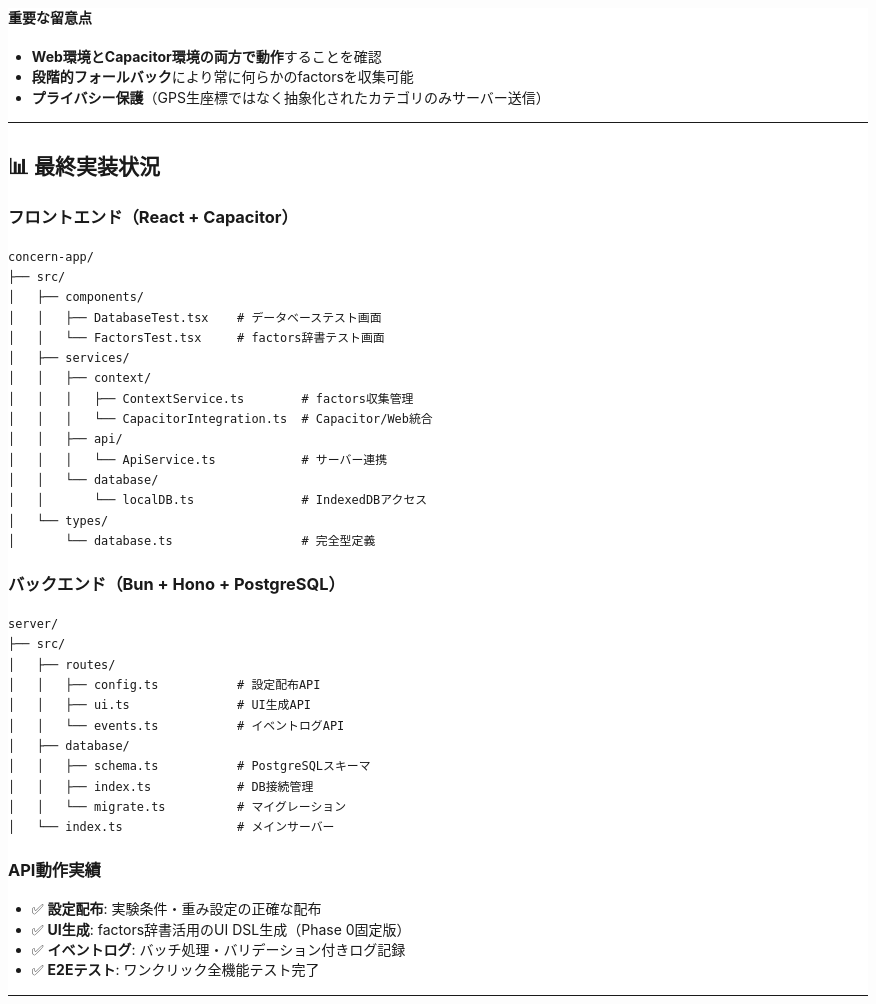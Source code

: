 #### **重要な留意点**
- **Web環境とCapacitor環境の両方で動作**することを確認
- **段階的フォールバック**により常に何らかのfactorsを収集可能
- **プライバシー保護**（GPS生座標ではなく抽象化されたカテゴリのみサーバー送信）

---

## 📊 最終実装状況

### **フロントエンド（React + Capacitor）**
```
concern-app/
├── src/
│   ├── components/
│   │   ├── DatabaseTest.tsx    # データベーステスト画面
│   │   └── FactorsTest.tsx     # factors辞書テスト画面
│   ├── services/
│   │   ├── context/
│   │   │   ├── ContextService.ts        # factors収集管理
│   │   │   └── CapacitorIntegration.ts  # Capacitor/Web統合
│   │   ├── api/
│   │   │   └── ApiService.ts            # サーバー連携
│   │   └── database/
│   │       └── localDB.ts               # IndexedDBアクセス
│   └── types/
│       └── database.ts                  # 完全型定義
```

### **バックエンド（Bun + Hono + PostgreSQL）**
```
server/
├── src/
│   ├── routes/
│   │   ├── config.ts           # 設定配布API
│   │   ├── ui.ts               # UI生成API
│   │   └── events.ts           # イベントログAPI
│   ├── database/
│   │   ├── schema.ts           # PostgreSQLスキーマ
│   │   ├── index.ts            # DB接続管理
│   │   └── migrate.ts          # マイグレーション
│   └── index.ts                # メインサーバー
```

### **API動作実績**
- ✅ **設定配布**: 実験条件・重み設定の正確な配布
- ✅ **UI生成**: factors辞書活用のUI DSL生成（Phase 0固定版）
- ✅ **イベントログ**: バッチ処理・バリデーション付きログ記録
- ✅ **E2Eテスト**: ワンクリック全機能テスト完了

---
